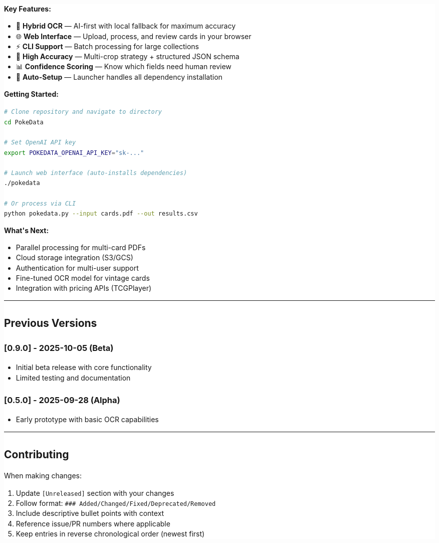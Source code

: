 **Key Features:**
- 📸 **Hybrid OCR** — AI-first with local fallback for maximum accuracy
- 🌐 **Web Interface** — Upload, process, and review cards in your browser
- ⚡ **CLI Support** — Batch processing for large collections
- 🎯 **High Accuracy** — Multi-crop strategy + structured JSON schema
- 📊 **Confidence Scoring** — Know which fields need human review
- 🔄 **Auto-Setup** — Launcher handles all dependency installation

**Getting Started:**
```bash
# Clone repository and navigate to directory
cd PokeData

# Set OpenAI API key
export POKEDATA_OPENAI_API_KEY="sk-..."

# Launch web interface (auto-installs dependencies)
./pokedata

# Or process via CLI
python pokedata.py --input cards.pdf --out results.csv
```

**What's Next:**
- Parallel processing for multi-card PDFs
- Cloud storage integration (S3/GCS)
- Authentication for multi-user support
- Fine-tuned OCR model for vintage cards
- Integration with pricing APIs (TCGPlayer)

---

## Previous Versions

### [0.9.0] - 2025-10-05 (Beta)
- Initial beta release with core functionality
- Limited testing and documentation

### [0.5.0] - 2025-09-28 (Alpha)
- Early prototype with basic OCR capabilities

---

## Contributing

When making changes:
1. Update `[Unreleased]` section with your changes
2. Follow format: `### Added/Changed/Fixed/Deprecated/Removed`
3. Include descriptive bullet points with context
4. Reference issue/PR numbers where applicable
5. Keep entries in reverse chronological order (newest first)
